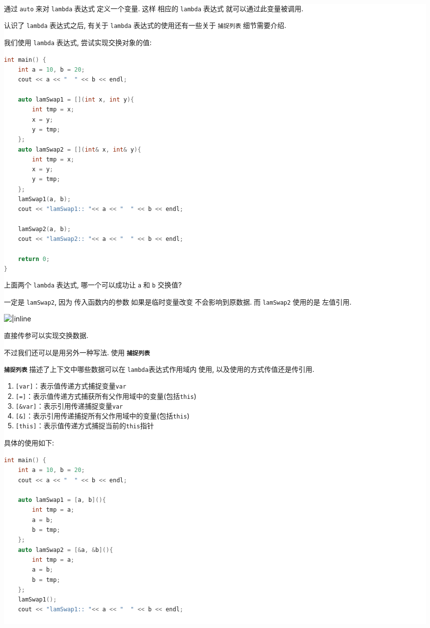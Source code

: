 通过 `auto` 来对 `lambda` 表达式 定义一个变量. 这样 相应的 `lambda` 表达式 就可以通过此变量被调用.

认识了 `lambda` 表达式之后, 有关于 `lambda` 表达式的使用还有一些关于 `捕捉列表` 细节需要介绍.

我们使用 `lambda` 表达式, 尝试实现交换对象的值:

```cpp
int main() {
    int a = 10, b = 20;
    cout << a << "  " << b << endl;
 
    auto lamSwap1 = [](int x, int y){
        int tmp = x;
        x = y;
        y = tmp;
    };
    auto lamSwap2 = [](int& x, int& y){
        int tmp = x;
        x = y;
        y = tmp;
    };
    lamSwap1(a, b);
    cout << "lamSwap1:: "<< a << "  " << b << endl;
    
    lamSwap2(a, b);
    cout << "lamSwap2:: "<< a << "  " << b << endl;
    
    return 0;
}
```

上面两个 `lambda` 表达式, 哪一个可以成功让 `a` 和 `b` 交换值?

一定是 `lamSwap2`, 因为 传入函数内的参数 如果是临时变量改变 不会影响到原数据. 而 `lamSwap2` 使用的是 左值引用.

![|inline](https://dxyt-july-image.oss-cn-beijing.aliyuncs.com/202307062249430.png)

直接传参可以实现交换数据.

不过我们还可以是用另外一种写法. 使用 **`捕捉列表`**

**`捕捉列表`** 描述了上下文中哪些数据可以在 `lambda`表达式作用域内 使用, 以及使用的方式传值还是传引用.

1. `[var]`：表示值传递方式捕捉变量`var`
2. `[=]`：表示值传递方式捕获所有父作用域中的变量(包括`this`)
3. `[&var]`：表示引用传递捕捉变量`var`
4. `[&]`：表示引用传递捕捉所有父作用域中的变量(包括`this`)
5. `[this]`：表示值传递方式捕捉当前的`this`指针

具体的使用如下:

```cpp
int main() {
    int a = 10, b = 20;
    cout << a << "  " << b << endl;
 
    auto lamSwap1 = [a, b](){
        int tmp = a;
        a = b;
        b = tmp;
    };
    auto lamSwap2 = [&a, &b](){
        int tmp = a;
        a = b;
        b = tmp;
    };
    lamSwap1();
    cout << "lamSwap1:: "<< a << "  " << b << endl;
    
```